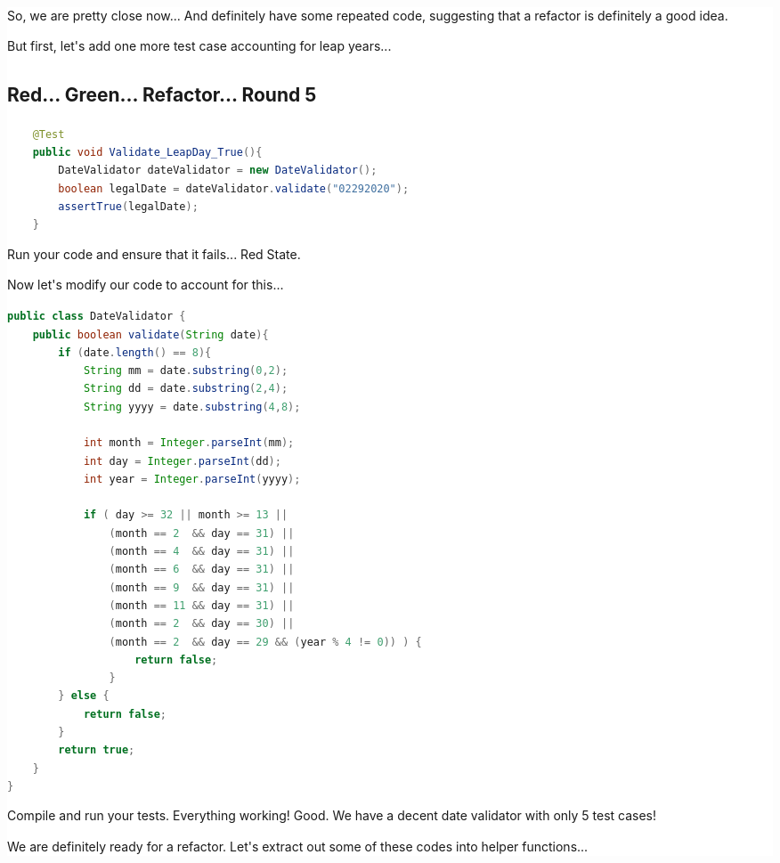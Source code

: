 So, we are pretty close now... And definitely have some repeated code, suggesting that a refactor is definitely a good idea. 

But first, let's add one more test case accounting for leap years...

## Red... Green... Refactor... Round 5

```java
    @Test
    public void Validate_LeapDay_True(){
        DateValidator dateValidator = new DateValidator();
        boolean legalDate = dateValidator.validate("02292020");
        assertTrue(legalDate);
    }
```

Run your code and ensure that it fails... Red State.

Now let's modify our code to account for this...

```java
public class DateValidator {
    public boolean validate(String date){
        if (date.length() == 8){
            String mm = date.substring(0,2);
            String dd = date.substring(2,4);
            String yyyy = date.substring(4,8);

            int month = Integer.parseInt(mm);
            int day = Integer.parseInt(dd);
            int year = Integer.parseInt(yyyy);

            if ( day >= 32 || month >= 13 ||
                (month == 2  && day == 31) ||
                (month == 4  && day == 31) ||
                (month == 6  && day == 31) ||
                (month == 9  && day == 31) ||
                (month == 11 && day == 31) ||
                (month == 2  && day == 30) ||
                (month == 2  && day == 29 && (year % 4 != 0)) ) {
                    return false;
                }
        } else {
            return false;
        }
        return true;
    }
}
```

Compile and run your tests. Everything working! Good. We have a decent date validator with only 5 test cases!

We are definitely ready for a refactor. Let's extract out some of these codes into helper functions...

